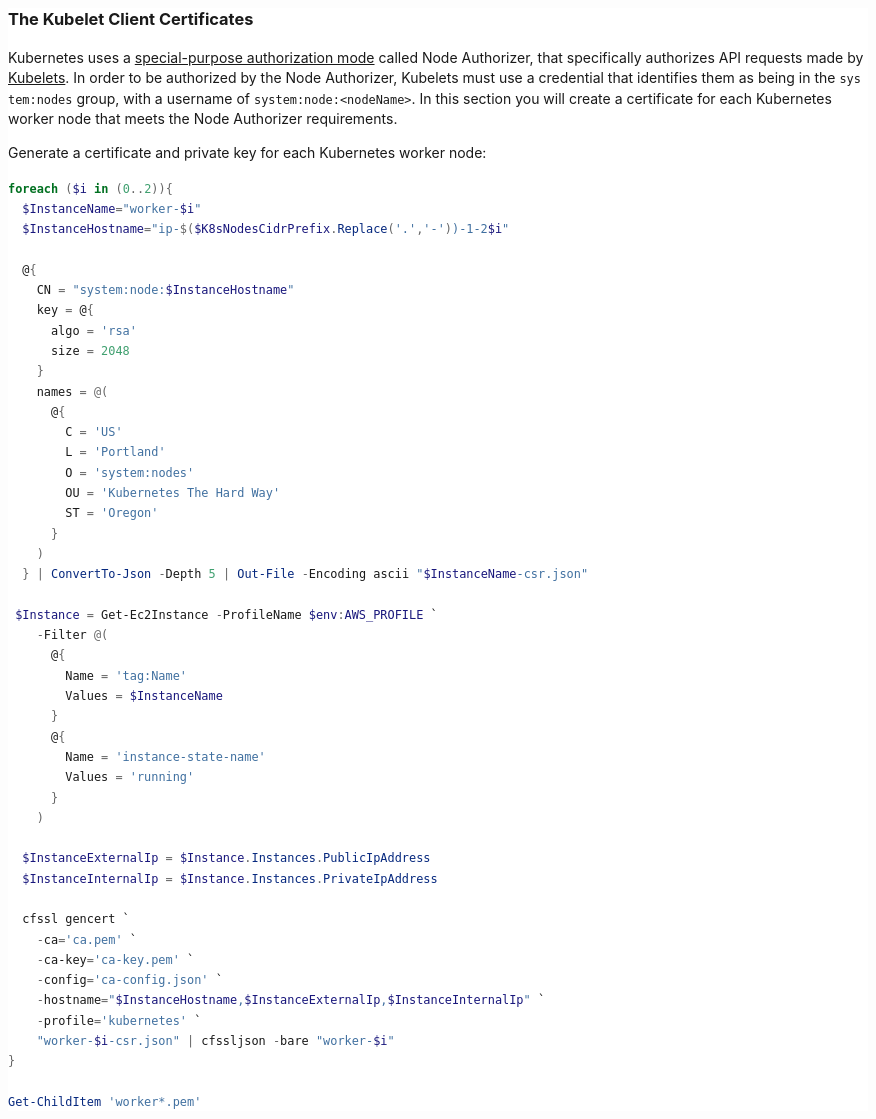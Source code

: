 ### The Kubelet Client Certificates

Kubernetes uses a [special-purpose authorization mode](https://kubernetes.io/docs/admin/authorization/node/) called Node Authorizer, that specifically authorizes API requests made by [Kubelets](https://kubernetes.io/docs/concepts/overview/components/#kubelet). In order to be authorized by the Node Authorizer, Kubelets must use a credential that identifies them as being in the `system:nodes` group, with a username of `system:node:<nodeName>`. In this section you will create a certificate for each Kubernetes worker node that meets the Node Authorizer requirements.

Generate a certificate and private key for each Kubernetes worker node:

```powershell
foreach ($i in (0..2)){
  $InstanceName="worker-$i"
  $InstanceHostname="ip-$($K8sNodesCidrPrefix.Replace('.','-'))-1-2$i"

  @{
    CN = "system:node:$InstanceHostname"
    key = @{
      algo = 'rsa'
      size = 2048
    }
    names = @(
      @{
        C = 'US'
        L = 'Portland'
        O = 'system:nodes'
        OU = 'Kubernetes The Hard Way'
        ST = 'Oregon'
      }
    )
  } | ConvertTo-Json -Depth 5 | Out-File -Encoding ascii "$InstanceName-csr.json"

 $Instance = Get-Ec2Instance -ProfileName $env:AWS_PROFILE `
    -Filter @(
      @{
        Name = 'tag:Name'
        Values = $InstanceName
      }
      @{
        Name = 'instance-state-name'
        Values = 'running'
      }      
    )
  
  $InstanceExternalIp = $Instance.Instances.PublicIpAddress
  $InstanceInternalIp = $Instance.Instances.PrivateIpAddress

  cfssl gencert `
    -ca='ca.pem' `
    -ca-key='ca-key.pem' `
    -config='ca-config.json' `
    -hostname="$InstanceHostname,$InstanceExternalIp,$InstanceInternalIp" `
    -profile='kubernetes' `
    "worker-$i-csr.json" | cfssljson -bare "worker-$i"
}

Get-ChildItem 'worker*.pem'
```
